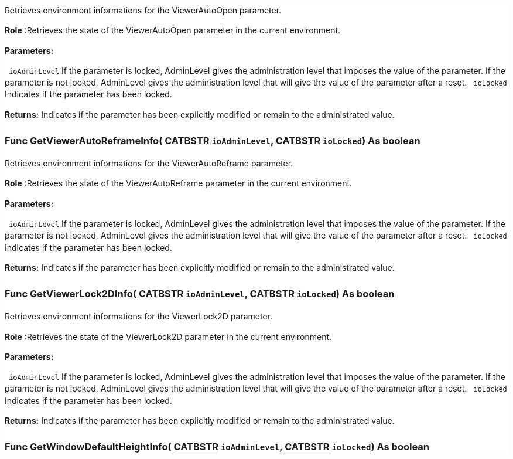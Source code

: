    Retrieves environment informations for the ViewerAutoOpen parameter.

**Role** :Retrieves the state of the ViewerAutoOpen parameter in the current environment.

**Parameters:**

` ioAdminLevel`
If the parameter is locked, AdminLevel gives the administration level that imposes the value of the parameter.
If the parameter is not locked, AdminLevel gives the administration level that will give the value of the parameter after a reset.
` ioLocked`      Indicates if the parameter has been locked.

**Returns:**      Indicates if the parameter has been explicitly modified or remain to the administrated value.  
### Func **GetViewerAutoReframeInfo**( [CATBSTR](../System/typedef_CATBSTR_8129.md)  `ioAdminLevel`,  [CATBSTR](../System/typedef_CATBSTR_8129.md)  `ioLocked`) As boolean

   Retrieves environment informations for the ViewerAutoReframe parameter.

**Role** :Retrieves the state of the ViewerAutoReframe parameter in the current environment.

**Parameters:**

` ioAdminLevel`
If the parameter is locked, AdminLevel gives the administration level that imposes the value of the parameter.
If the parameter is not locked, AdminLevel gives the administration level that will give the value of the parameter after a reset.
` ioLocked`      Indicates if the parameter has been locked.

**Returns:**      Indicates if the parameter has been explicitly modified or remain to the administrated value.  
### Func **GetViewerLock2DInfo**( [CATBSTR](../System/typedef_CATBSTR_8129.md)  `ioAdminLevel`,  [CATBSTR](../System/typedef_CATBSTR_8129.md)  `ioLocked`) As boolean

   Retrieves environment informations for the ViewerLock2D parameter.

**Role** :Retrieves the state of the ViewerLock2D parameter in the current environment.

**Parameters:**

` ioAdminLevel`
If the parameter is locked, AdminLevel gives the administration level that imposes the value of the parameter.
If the parameter is not locked, AdminLevel gives the administration level that will give the value of the parameter after a reset.
` ioLocked`      Indicates if the parameter has been locked.

**Returns:**      Indicates if the parameter has been explicitly modified or remain to the administrated value.  
### Func **GetWindowDefaultHeightInfo**( [CATBSTR](../System/typedef_CATBSTR_8129.md)  `ioAdminLevel`,  [CATBSTR](../System/typedef_CATBSTR_8129.md)  `ioLocked`) As boolean
